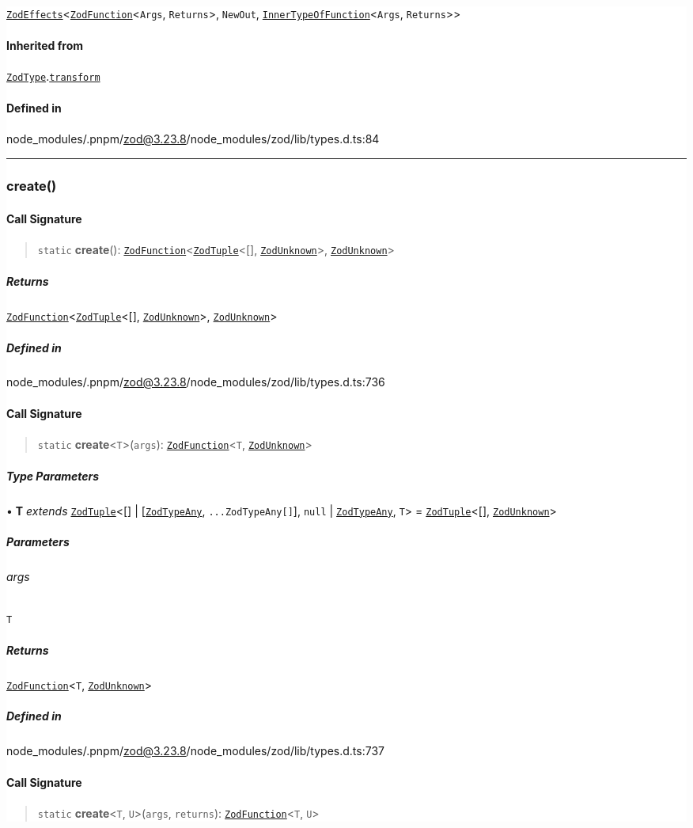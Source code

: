 [`ZodEffects`](ZodEffects.md)\<[`ZodFunction`](ZodFunction.md)\<`Args`, `Returns`\>, `NewOut`, [`InnerTypeOfFunction`](../type-aliases/InnerTypeOfFunction.md)\<`Args`, `Returns`\>\>

#### Inherited from

[`ZodType`](ZodType.md).[`transform`](ZodType.md#transform)

#### Defined in

node\_modules/.pnpm/zod@3.23.8/node\_modules/zod/lib/types.d.ts:84

***

### create()

#### Call Signature

> `static` **create**(): [`ZodFunction`](ZodFunction.md)\<[`ZodTuple`](ZodTuple.md)\<[], [`ZodUnknown`](ZodUnknown.md)\>, [`ZodUnknown`](ZodUnknown.md)\>

##### Returns

[`ZodFunction`](ZodFunction.md)\<[`ZodTuple`](ZodTuple.md)\<[], [`ZodUnknown`](ZodUnknown.md)\>, [`ZodUnknown`](ZodUnknown.md)\>

##### Defined in

node\_modules/.pnpm/zod@3.23.8/node\_modules/zod/lib/types.d.ts:736

#### Call Signature

> `static` **create**\<`T`\>(`args`): [`ZodFunction`](ZodFunction.md)\<`T`, [`ZodUnknown`](ZodUnknown.md)\>

##### Type Parameters

• **T** *extends* [`ZodTuple`](ZodTuple.md)\<[] \| [[`ZodTypeAny`](../type-aliases/ZodTypeAny.md), `...ZodTypeAny[]`], `null` \| [`ZodTypeAny`](../type-aliases/ZodTypeAny.md), `T`\> = [`ZodTuple`](ZodTuple.md)\<[], [`ZodUnknown`](ZodUnknown.md)\>

##### Parameters

###### args

`T`

##### Returns

[`ZodFunction`](ZodFunction.md)\<`T`, [`ZodUnknown`](ZodUnknown.md)\>

##### Defined in

node\_modules/.pnpm/zod@3.23.8/node\_modules/zod/lib/types.d.ts:737

#### Call Signature

> `static` **create**\<`T`, `U`\>(`args`, `returns`): [`ZodFunction`](ZodFunction.md)\<`T`, `U`\>
